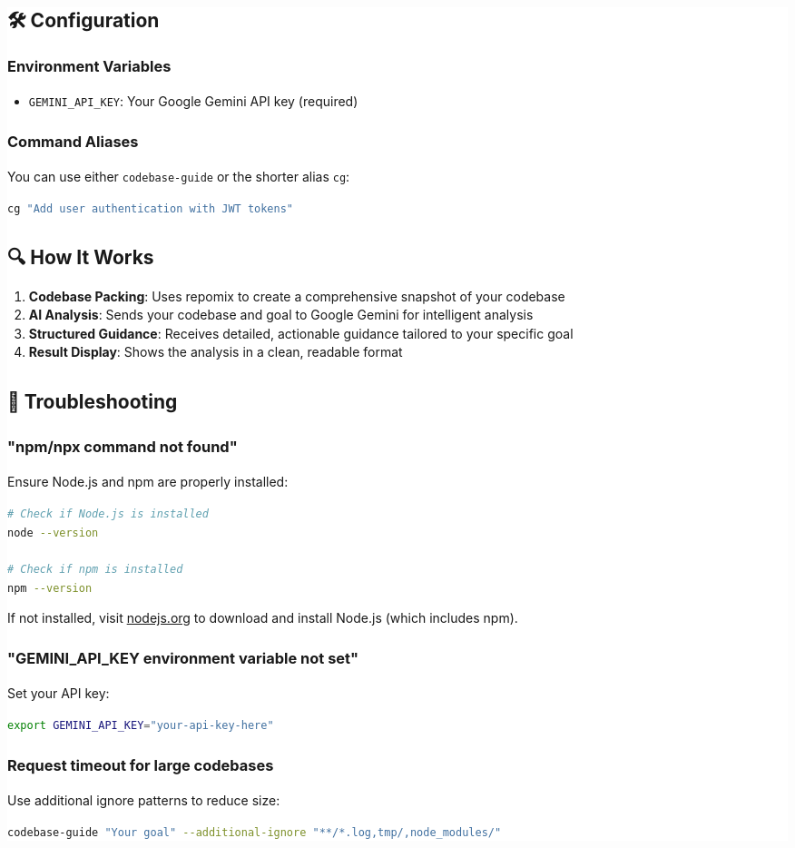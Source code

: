 ## 🛠️ Configuration

### Environment Variables

- `GEMINI_API_KEY`: Your Google Gemini API key (required)

### Command Aliases

You can use either `codebase-guide` or the shorter alias `cg`:

```bash
cg "Add user authentication with JWT tokens"
```

## 🔍 How It Works

1. **Codebase Packing**: Uses repomix to create a comprehensive snapshot of your codebase
2. **AI Analysis**: Sends your codebase and goal to Google Gemini for intelligent analysis
3. **Structured Guidance**: Receives detailed, actionable guidance tailored to your specific goal
4. **Result Display**: Shows the analysis in a clean, readable format

## 🚨 Troubleshooting

### "npm/npx command not found"

Ensure Node.js and npm are properly installed:

```bash
# Check if Node.js is installed
node --version

# Check if npm is installed
npm --version
```

If not installed, visit [nodejs.org](https://nodejs.org/) to download and install Node.js (which includes npm).

### "GEMINI_API_KEY environment variable not set"

Set your API key:

```bash
export GEMINI_API_KEY="your-api-key-here"
```

### Request timeout for large codebases

Use additional ignore patterns to reduce size:

```bash
codebase-guide "Your goal" --additional-ignore "**/*.log,tmp/,node_modules/"
```
